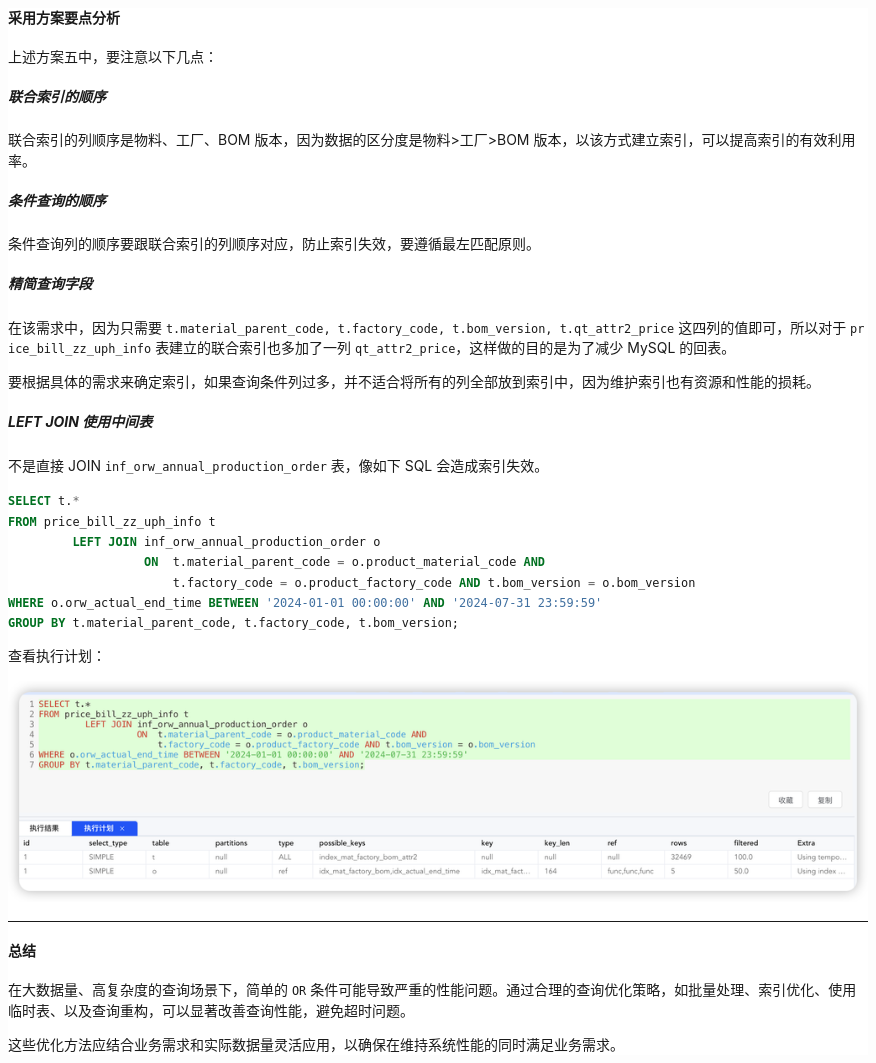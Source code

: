 
#### 采用方案要点分析

上述方案五中，要注意以下几点：

##### 联合索引的顺序

联合索引的列顺序是物料、工厂、BOM 版本，因为数据的区分度是物料>工厂>BOM 版本，以该方式建立索引，可以提高索引的有效利用率。

##### 条件查询的顺序

条件查询列的顺序要跟联合索引的列顺序对应，防止索引失效，要遵循最左匹配原则。

##### 精简查询字段

在该需求中，因为只需要 `t.material_parent_code, t.factory_code, t.bom_version, t.qt_attr2_price` 这四列的值即可，所以对于 `price_bill_zz_uph_info` 表建立的联合索引也多加了一列 `qt_attr2_price`，这样做的目的是为了减少 MySQL 的回表。

要根据具体的需求来确定索引，如果查询条件列过多，并不适合将所有的列全部放到索引中，因为维护索引也有资源和性能的损耗。

##### LEFT JOIN 使用中间表

不是直接 JOIN `inf_orw_annual_production_order` 表，像如下 SQL 会造成索引失效。

~~~sql
SELECT t.*
FROM price_bill_zz_uph_info t
         LEFT JOIN inf_orw_annual_production_order o
                   ON  t.material_parent_code = o.product_material_code AND
                       t.factory_code = o.product_factory_code AND t.bom_version = o.bom_version
WHERE o.orw_actual_end_time BETWEEN '2024-01-01 00:00:00' AND '2024-07-31 23:59:59'
GROUP BY t.material_parent_code, t.factory_code, t.bom_version;
~~~

查看执行计划：

![image-20240826184025756](pic/image-20240826184025756.png)

---

#### 总结

在大数据量、高复杂度的查询场景下，简单的 `OR` 条件可能导致严重的性能问题。通过合理的查询优化策略，如批量处理、索引优化、使用临时表、以及查询重构，可以显著改善查询性能，避免超时问题。

这些优化方法应结合业务需求和实际数据量灵活应用，以确保在维持系统性能的同时满足业务需求。
